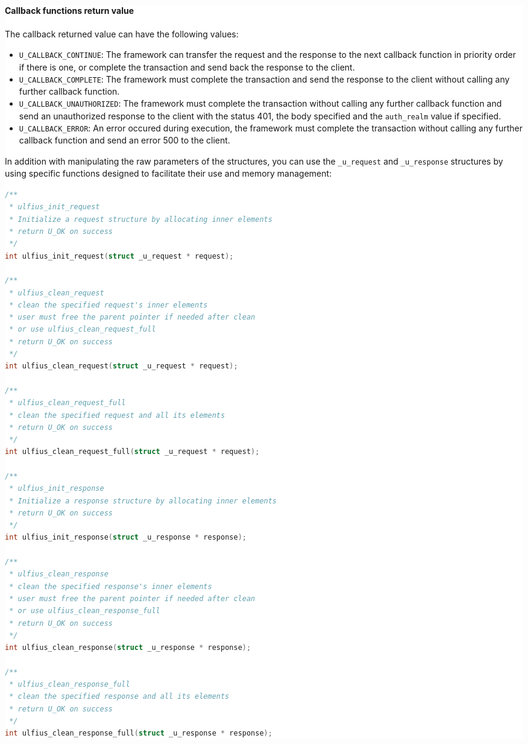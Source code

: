 #### Callback functions return value

The callback returned value can have the following values:

- `U_CALLBACK_CONTINUE`: The framework can transfer the request and the response to the next callback function in priority order if there is one, or complete the transaction and send back the response to the client.
- `U_CALLBACK_COMPLETE`: The framework must complete the transaction and send the response to the client without calling any further callback function.
- `U_CALLBACK_UNAUTHORIZED`: The framework must complete the transaction without calling any further callback function and send an unauthorized response to the client with the status 401, the body specified and the `auth_realm` value if specified.
- `U_CALLBACK_ERROR`: An error occured during execution, the framework must complete the transaction without calling any further callback function and send an error 500 to the client.

In addition with manipulating the raw parameters of the structures, you can use the `_u_request` and `_u_response` structures by using specific functions designed to facilitate their use and memory management:

```C
/**
 * ulfius_init_request
 * Initialize a request structure by allocating inner elements
 * return U_OK on success
 */
int ulfius_init_request(struct _u_request * request);

/**
 * ulfius_clean_request
 * clean the specified request's inner elements
 * user must free the parent pointer if needed after clean
 * or use ulfius_clean_request_full
 * return U_OK on success
 */
int ulfius_clean_request(struct _u_request * request);

/**
 * ulfius_clean_request_full
 * clean the specified request and all its elements
 * return U_OK on success
 */
int ulfius_clean_request_full(struct _u_request * request);

/**
 * ulfius_init_response
 * Initialize a response structure by allocating inner elements
 * return U_OK on success
 */
int ulfius_init_response(struct _u_response * response);

/**
 * ulfius_clean_response
 * clean the specified response's inner elements
 * user must free the parent pointer if needed after clean
 * or use ulfius_clean_response_full
 * return U_OK on success
 */
int ulfius_clean_response(struct _u_response * response);

/**
 * ulfius_clean_response_full
 * clean the specified response and all its elements
 * return U_OK on success
 */
int ulfius_clean_response_full(struct _u_response * response);
```